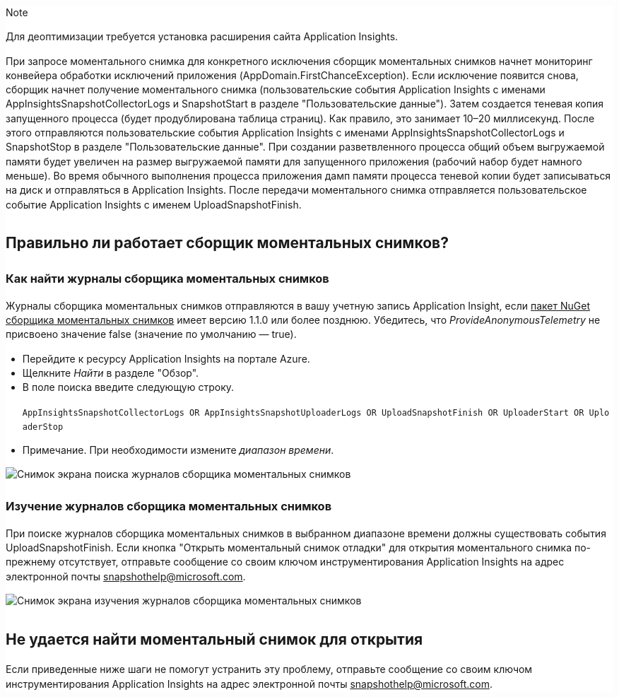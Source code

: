 > [!NOTE]
> Для деоптимизации требуется установка расширения сайта Application Insights.

При запросе моментального снимка для конкретного исключения сборщик моментальных снимков начнет мониторинг конвейера обработки исключений приложения (AppDomain.FirstChanceException). Если исключение появится снова, сборщик начнет получение моментального снимка (пользовательские события Application Insights с именами AppInsightsSnapshotCollectorLogs и SnapshotStart в разделе "Пользовательские данные"). Затем создается теневая копия запущенного процесса (будет продублирована таблица страниц). Как правило, это занимает 10–20 миллисекунд. После этого отправляются пользовательские события Application Insights с именами AppInsightsSnapshotCollectorLogs и SnapshotStop в разделе "Пользовательские данные". При создании разветвленного процесса общий объем выгружаемой памяти будет увеличен на размер выгружаемой памяти для запущенного приложения (рабочий набор будет намного меньше). Во время обычного выполнения процесса приложения дамп памяти процесса теневой копии будет записываться на диск и отправляться в Application Insights. После передачи моментального снимка отправляется пользовательское событие Application Insights с именем UploadSnapshotFinish.

## <a name="is-the-snapshot-collector-working-properly"></a>Правильно ли работает сборщик моментальных снимков?

### <a name="how-to-find-snapshot-collector-logs"></a>Как найти журналы сборщика моментальных снимков
Журналы сборщика моментальных снимков отправляются в вашу учетную запись Application Insight, если [пакет NuGet сборщика моментальных снимков](https://www.nuget.org/packages/Microsoft.ApplicationInsights.SnapshotCollector) имеет версию 1.1.0 или более позднюю. Убедитесь, что *ProvideAnonymousTelemetry* не присвоено значение false (значение по умолчанию — true).

* Перейдите к ресурсу Application Insights на портале Azure.
* Щелкните *Найти* в разделе "Обзор".
* В поле поиска введите следующую строку.
    ```
    AppInsightsSnapshotCollectorLogs OR AppInsightsSnapshotUploaderLogs OR UploadSnapshotFinish OR UploaderStart OR UploaderStop
    ```
* Примечание. При необходимости измените *диапазон времени*.

![Снимок экрана поиска журналов сборщика моментальных снимков](./media/app-insights-troubleshoot-snapshot-debugger/001.png)


### <a name="examine-snapshot-collector-logs"></a>Изучение журналов сборщика моментальных снимков
При поиске журналов сборщика моментальных снимков в выбранном диапазоне времени должны существовать события UploadSnapshotFinish. Если кнопка "Открыть моментальный снимок отладки" для открытия моментального снимка по-прежнему отсутствует, отправьте сообщение со своим ключом инструментирования Application Insights на адрес электронной почты snapshothelp@microsoft.com.

![Снимок экрана изучения журналов сборщика моментальных снимков](./media/app-insights-troubleshoot-snapshot-debugger/005.png)

## <a name="i-cannot-find-a-snapshot-to-open"></a>Не удается найти моментальный снимок для открытия
Если приведенные ниже шаги не помогут устранить эту проблему, отправьте сообщение со своим ключом инструментирования Application Insights на адрес электронной почты snapshothelp@microsoft.com.
